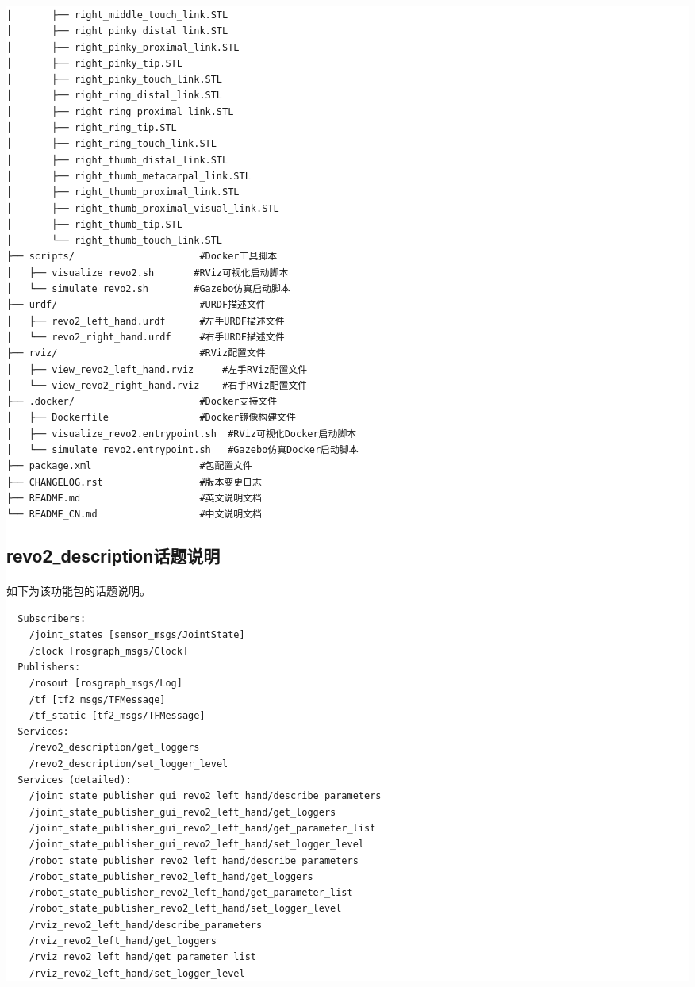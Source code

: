 ```
│       ├── right_middle_touch_link.STL
│       ├── right_pinky_distal_link.STL
│       ├── right_pinky_proximal_link.STL
│       ├── right_pinky_tip.STL
│       ├── right_pinky_touch_link.STL
│       ├── right_ring_distal_link.STL
│       ├── right_ring_proximal_link.STL
│       ├── right_ring_tip.STL
│       ├── right_ring_touch_link.STL
│       ├── right_thumb_distal_link.STL
│       ├── right_thumb_metacarpal_link.STL
│       ├── right_thumb_proximal_link.STL
│       ├── right_thumb_proximal_visual_link.STL
│       ├── right_thumb_tip.STL
│       └── right_thumb_touch_link.STL
├── scripts/                      #Docker工具脚本
│   ├── visualize_revo2.sh       #RViz可视化启动脚本
│   └── simulate_revo2.sh        #Gazebo仿真启动脚本
├── urdf/                         #URDF描述文件
│   ├── revo2_left_hand.urdf      #左手URDF描述文件
│   └── revo2_right_hand.urdf     #右手URDF描述文件
├── rviz/                         #RViz配置文件
│   ├── view_revo2_left_hand.rviz     #左手RViz配置文件
│   └── view_revo2_right_hand.rviz    #右手RViz配置文件
├── .docker/                      #Docker支持文件
│   ├── Dockerfile                #Docker镜像构建文件
│   ├── visualize_revo2.entrypoint.sh  #RViz可视化Docker启动脚本
│   └── simulate_revo2.entrypoint.sh   #Gazebo仿真Docker启动脚本
├── package.xml                   #包配置文件
├── CHANGELOG.rst                 #版本变更日志
├── README.md                     #英文说明文档
└── README_CN.md                  #中文说明文档
```

## revo2_description话题说明
如下为该功能包的话题说明。

```
  Subscribers:
    /joint_states [sensor_msgs/JointState]
    /clock [rosgraph_msgs/Clock]
  Publishers:
    /rosout [rosgraph_msgs/Log]
    /tf [tf2_msgs/TFMessage]
    /tf_static [tf2_msgs/TFMessage]
  Services:
    /revo2_description/get_loggers
    /revo2_description/set_logger_level
  Services (detailed):
    /joint_state_publisher_gui_revo2_left_hand/describe_parameters
    /joint_state_publisher_gui_revo2_left_hand/get_loggers
    /joint_state_publisher_gui_revo2_left_hand/get_parameter_list
    /joint_state_publisher_gui_revo2_left_hand/set_logger_level
    /robot_state_publisher_revo2_left_hand/describe_parameters
    /robot_state_publisher_revo2_left_hand/get_loggers
    /robot_state_publisher_revo2_left_hand/get_parameter_list
    /robot_state_publisher_revo2_left_hand/set_logger_level
    /rviz_revo2_left_hand/describe_parameters
    /rviz_revo2_left_hand/get_loggers
    /rviz_revo2_left_hand/get_parameter_list
    /rviz_revo2_left_hand/set_logger_level
```

